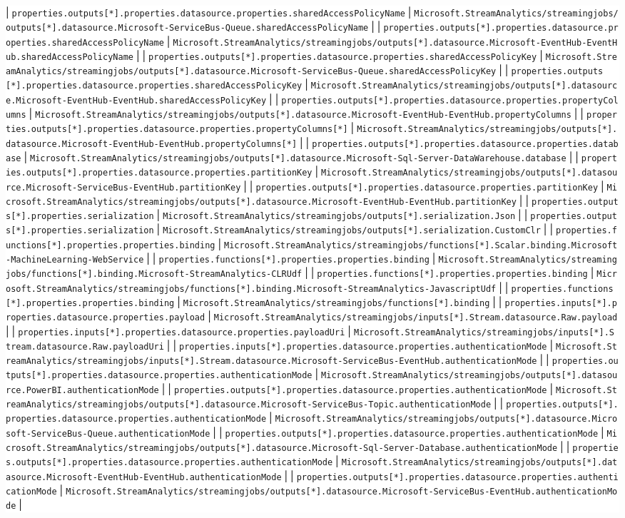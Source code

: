 | `properties.outputs[*].properties.datasource.properties.sharedAccessPolicyName` | `Microsoft.StreamAnalytics/streamingjobs/outputs[*].datasource.Microsoft-ServiceBus-Queue.sharedAccessPolicyName` |
| `properties.outputs[*].properties.datasource.properties.sharedAccessPolicyName` | `Microsoft.StreamAnalytics/streamingjobs/outputs[*].datasource.Microsoft-EventHub-EventHub.sharedAccessPolicyName` |
| `properties.outputs[*].properties.datasource.properties.sharedAccessPolicyKey` | `Microsoft.StreamAnalytics/streamingjobs/outputs[*].datasource.Microsoft-ServiceBus-Queue.sharedAccessPolicyKey` |
| `properties.outputs[*].properties.datasource.properties.sharedAccessPolicyKey` | `Microsoft.StreamAnalytics/streamingjobs/outputs[*].datasource.Microsoft-EventHub-EventHub.sharedAccessPolicyKey` |
| `properties.outputs[*].properties.datasource.properties.propertyColumns` | `Microsoft.StreamAnalytics/streamingjobs/outputs[*].datasource.Microsoft-EventHub-EventHub.propertyColumns` |
| `properties.outputs[*].properties.datasource.properties.propertyColumns[*]` | `Microsoft.StreamAnalytics/streamingjobs/outputs[*].datasource.Microsoft-EventHub-EventHub.propertyColumns[*]` |
| `properties.outputs[*].properties.datasource.properties.database` | `Microsoft.StreamAnalytics/streamingjobs/outputs[*].datasource.Microsoft-Sql-Server-DataWarehouse.database` |
| `properties.outputs[*].properties.datasource.properties.partitionKey` | `Microsoft.StreamAnalytics/streamingjobs/outputs[*].datasource.Microsoft-ServiceBus-EventHub.partitionKey` |
| `properties.outputs[*].properties.datasource.properties.partitionKey` | `Microsoft.StreamAnalytics/streamingjobs/outputs[*].datasource.Microsoft-EventHub-EventHub.partitionKey` |
| `properties.outputs[*].properties.serialization` | `Microsoft.StreamAnalytics/streamingjobs/outputs[*].serialization.Json` |
| `properties.outputs[*].properties.serialization` | `Microsoft.StreamAnalytics/streamingjobs/outputs[*].serialization.CustomClr` |
| `properties.functions[*].properties.properties.binding` | `Microsoft.StreamAnalytics/streamingjobs/functions[*].Scalar.binding.Microsoft-MachineLearning-WebService` |
| `properties.functions[*].properties.properties.binding` | `Microsoft.StreamAnalytics/streamingjobs/functions[*].binding.Microsoft-StreamAnalytics-CLRUdf` |
| `properties.functions[*].properties.properties.binding` | `Microsoft.StreamAnalytics/streamingjobs/functions[*].binding.Microsoft-StreamAnalytics-JavascriptUdf` |
| `properties.functions[*].properties.properties.binding` | `Microsoft.StreamAnalytics/streamingjobs/functions[*].binding` |
| `properties.inputs[*].properties.datasource.properties.payload` | `Microsoft.StreamAnalytics/streamingjobs/inputs[*].Stream.datasource.Raw.payload` |
| `properties.inputs[*].properties.datasource.properties.payloadUri` | `Microsoft.StreamAnalytics/streamingjobs/inputs[*].Stream.datasource.Raw.payloadUri` |
| `properties.inputs[*].properties.datasource.properties.authenticationMode` | `Microsoft.StreamAnalytics/streamingjobs/inputs[*].Stream.datasource.Microsoft-ServiceBus-EventHub.authenticationMode` |
| `properties.outputs[*].properties.datasource.properties.authenticationMode` | `Microsoft.StreamAnalytics/streamingjobs/outputs[*].datasource.PowerBI.authenticationMode` |
| `properties.outputs[*].properties.datasource.properties.authenticationMode` | `Microsoft.StreamAnalytics/streamingjobs/outputs[*].datasource.Microsoft-ServiceBus-Topic.authenticationMode` |
| `properties.outputs[*].properties.datasource.properties.authenticationMode` | `Microsoft.StreamAnalytics/streamingjobs/outputs[*].datasource.Microsoft-ServiceBus-Queue.authenticationMode` |
| `properties.outputs[*].properties.datasource.properties.authenticationMode` | `Microsoft.StreamAnalytics/streamingjobs/outputs[*].datasource.Microsoft-Sql-Server-Database.authenticationMode` |
| `properties.outputs[*].properties.datasource.properties.authenticationMode` | `Microsoft.StreamAnalytics/streamingjobs/outputs[*].datasource.Microsoft-EventHub-EventHub.authenticationMode` |
| `properties.outputs[*].properties.datasource.properties.authenticationMode` | `Microsoft.StreamAnalytics/streamingjobs/outputs[*].datasource.Microsoft-ServiceBus-EventHub.authenticationMode` |

